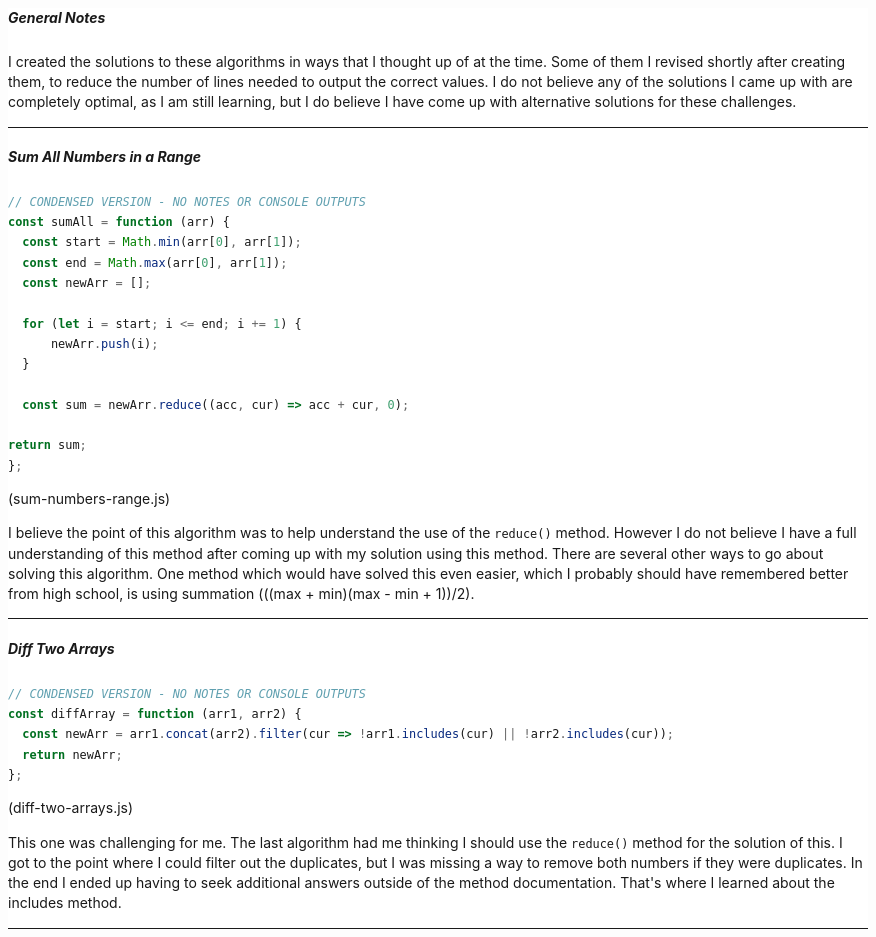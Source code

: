 
##### General Notes
I created the solutions to these algorithms in ways that I thought up of at the time. Some of them I revised shortly after creating them, to reduce the number of lines needed to output the correct values. I do not believe any of the solutions I came up with are completely optimal, as I am still learning, but I do believe I have come up with alternative solutions for these challenges.

---

##### Sum All Numbers in a Range
```JavaScript
// CONDENSED VERSION - NO NOTES OR CONSOLE OUTPUTS
const sumAll = function (arr) {
  const start = Math.min(arr[0], arr[1]);
  const end = Math.max(arr[0], arr[1]);
  const newArr = [];

  for (let i = start; i <= end; i += 1) {
      newArr.push(i);
  }

  const sum = newArr.reduce((acc, cur) => acc + cur, 0);

return sum;
};
```

(sum-numbers-range.js)

I believe the point of this algorithm was to help understand the use of the ```reduce()``` method. However I do not believe I have a full understanding of this method after coming up with my solution using this method. There are several other ways to go about solving this algorithm. One method which would have solved this even easier, which I probably should have remembered better from high school, is using summation (((max + min)(max - min + 1))/2).

---

##### Diff Two Arrays
```JavaScript
// CONDENSED VERSION - NO NOTES OR CONSOLE OUTPUTS
const diffArray = function (arr1, arr2) {
  const newArr = arr1.concat(arr2).filter(cur => !arr1.includes(cur) || !arr2.includes(cur));
  return newArr;
};
```

(diff-two-arrays.js)

This one was challenging for me. The last algorithm had me thinking I should use the ```reduce()``` method for the solution of this. I got to the point where I could filter out the duplicates, but I was missing a way to remove both numbers if they were duplicates. In the end I ended up having to seek additional answers outside of the method documentation. That's where I learned about the includes method.

---

